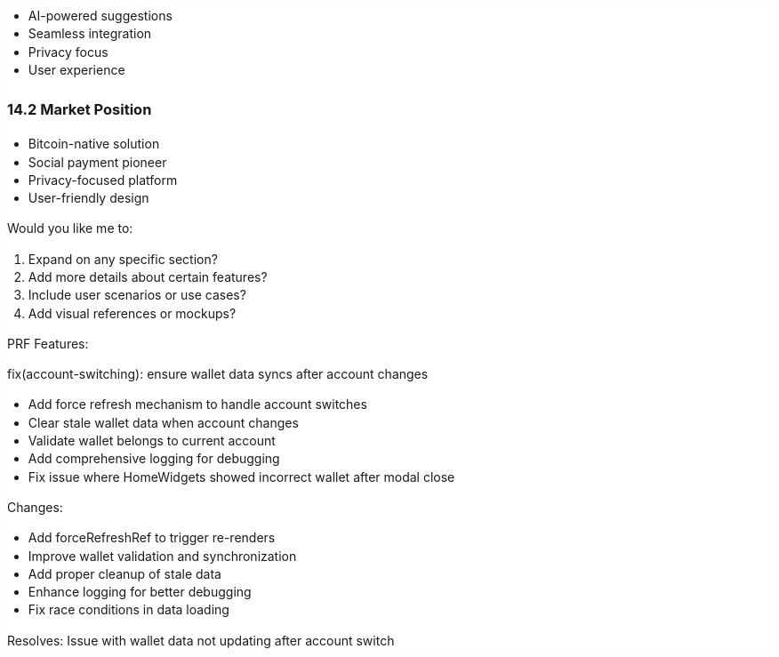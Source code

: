 - AI-powered suggestions
- Seamless integration
- Privacy focus
- User experience

### 14.2 Market Position

- Bitcoin-native solution
- Social payment pioneer
- Privacy-focused platform
- User-friendly design

Would you like me to:

1. Expand on any specific section?
2. Add more details about certain features?
3. Include user scenarios or use cases?
4. Add visual references or mockups?

PRF
Features:

fix(account-switching): ensure wallet data syncs after account changes

- Add force refresh mechanism to handle account switches
- Clear stale wallet data when account changes
- Validate wallet belongs to current account
- Add comprehensive logging for debugging
- Fix issue where HomeWidgets showed incorrect wallet after modal close

Changes:

- Add forceRefreshRef to trigger re-renders
- Improve wallet validation and synchronization
- Add proper cleanup of stale data
- Enhance logging for better debugging
- Fix race conditions in data loading

Resolves: Issue with wallet data not updating after account switch
